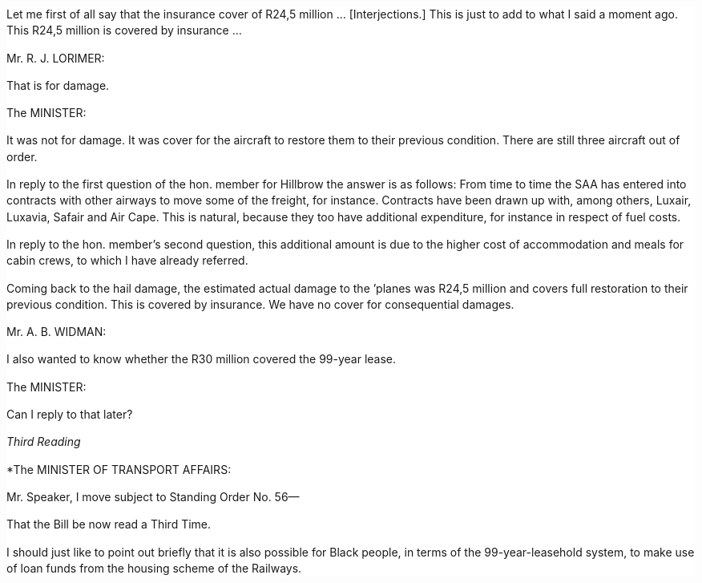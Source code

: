 <p>Let me first of all say that the insurance cover of R24,5 million &#x2026; [Interjections.] This is just to add to what I said a moment ago. This R24,5 million is covered by insurance &#x2026;</p>

</speech>

<speech by="#lorimer">

<from>Mr. <person refersTo="hansard_za">R. J. LORIMER</person>:</from>

<p>That is for damage.</p>

</speech>

<speech by="#minister">

<from>The <person refersTo="hansard_za">MINISTER</person>:</from>

<p>It was not for damage. It was cover for the aircraft to restore them to their previous condition. There are still three aircraft out of order.</p>

<p>In reply to the first question of the hon. member for Hillbrow the answer is as follows: From time to time the SAA has entered into contracts with other airways to move some of the freight, for instance. Contracts have been drawn up with, among others, Luxair, Luxavia, Safair and Air Cape. This is natural, because they too have additional expenditure, for instance in respect of fuel costs.</p>

<p>In reply to the hon. member&#x2019;s second question, this additional amount is due to the higher cost of accommodation and meals for cabin crews, to which I have already referred.</p>

<p>Coming back to the hail damage, the estimated actual damage to the &#x2019;planes was R24,5 million and covers full restoration to their previous condition. This is covered by insurance. We have no cover for consequential damages.</p>

</speech>

<speech by="#widman">

<from>Mr. <person refersTo="hansard_za">A. B. WIDMAN</person>:</from>

<p>I also wanted to know whether the R30 million covered the 99-year lease.</p>

</speech>

<speech by="#minister">

<from>The <person refersTo="hansard_za">MINISTER</person>:</from>

<p>Can I reply to that later&#x003F;</p>

<p><i>Third Reading</i></p>

</speech>

<speech by="#minister_of_transport_affairs">

<from>*The <person refersTo="hansard_za">MINISTER OF TRANSPORT AFFAIRS</person>:</from>

<p>Mr. Speaker, I move subject to Standing Order No. 56&#x2014;</p>

<block name="quote">That the Bill be now read a Third Time.</block>

<p>I should just like to point out briefly that it is also possible for Black people, in terms of the 99-year-leasehold system, to make use of loan funds from the housing scheme of the Railways.</p>
